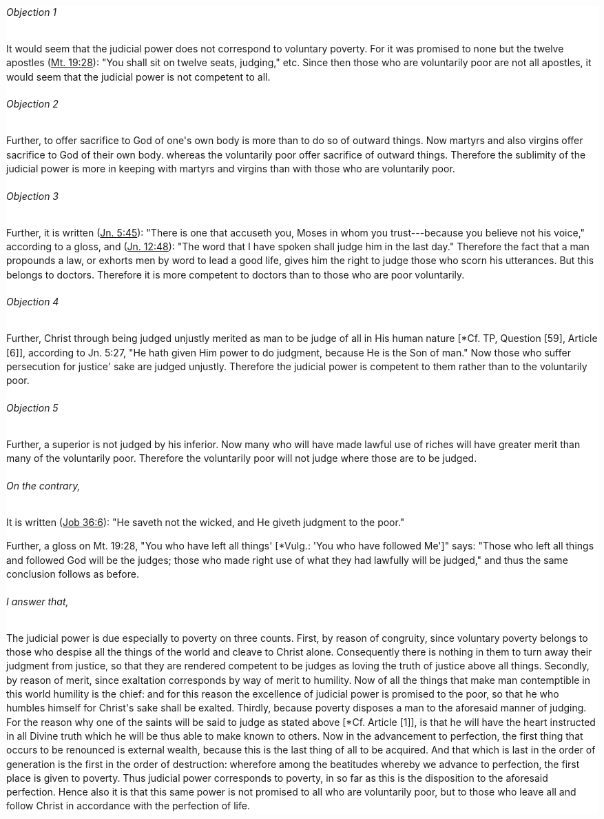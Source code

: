 ###### Objection 1
It would seem that the judicial power does not correspond to voluntary poverty. For it was promised to none but the twelve apostles ([Mt. 19:28](http://bible.gospelcom.net/bible?Mt++19:28)): "You shall sit on twelve seats, judging," etc. Since then those who are voluntarily poor are not all apostles, it would seem that the judicial power is not competent to all.  

###### Objection 2
Further, to offer sacrifice to God of one's own body is more than to do so of outward things. Now martyrs and also virgins offer sacrifice to God of their own body. whereas the voluntarily poor offer sacrifice of outward things. Therefore the sublimity of the judicial power is more in keeping with martyrs and virgins than with those who are voluntarily poor.  

###### Objection 3
Further, it is written ([Jn. 5:45](http://bible.gospelcom.net/bible?Jn++5:45)): "There is one that accuseth you, Moses in whom you trust---because you believe not his voice," according to a gloss, and ([Jn. 12:48](http://bible.gospelcom.net/bible?Jn++12:48)): "The word that I have spoken shall judge him in the last day." Therefore the fact that a man propounds a law, or exhorts men by word to lead a good life, gives him the right to judge those who scorn his utterances. But this belongs to doctors. Therefore it is more competent to doctors than to those who are poor voluntarily.  

###### Objection 4
Further, Christ through being judged unjustly merited as man to be judge of all in His human nature \[\*Cf. TP, Question \[59\], Article \[6\]\], according to Jn. 5:27, "He hath given Him power to do judgment, because He is the Son of man." Now those who suffer persecution for justice' sake are judged unjustly. Therefore the judicial power is competent to them rather than to the voluntarily poor.  

###### Objection 5
Further, a superior is not judged by his inferior. Now many who will have made lawful use of riches will have greater merit than many of the voluntarily poor. Therefore the voluntarily poor will not judge where those are to be judged.  

###### On the contrary,
It is written ([Job 36:6](http://bible.gospelcom.net/bible?Job+36:6)): "He saveth not the wicked, and He giveth judgment to the poor."  

Further, a gloss on Mt. 19:28, "You who have left all things' \[\*Vulg.: 'You who have followed Me'\]" says: "Those who left all things and followed God will be the judges; those who made right use of what they had lawfully will be judged," and thus the same conclusion follows as before.  

###### I answer that,
The judicial power is due especially to poverty on three counts. First, by reason of congruity, since voluntary poverty belongs to those who despise all the things of the world and cleave to Christ alone. Consequently there is nothing in them to turn away their judgment from justice, so that they are rendered competent to be judges as loving the truth of justice above all things. Secondly, by reason of merit, since exaltation corresponds by way of merit to humility. Now of all the things that make man contemptible in this world humility is the chief: and for this reason the excellence of judicial power is promised to the poor, so that he who humbles himself for Christ's sake shall be exalted. Thirdly, because poverty disposes a man to the aforesaid manner of judging. For the reason why one of the saints will be said to judge as stated above \[\*Cf. Article \[1\]\], is that he will have the heart instructed in all Divine truth which he will be thus able to make known to others. Now in the advancement to perfection, the first thing that occurs to be renounced is external wealth, because this is the last thing of all to be acquired. And that which is last in the order of generation is the first in the order of destruction: wherefore among the beatitudes whereby we advance to perfection, the first place is given to poverty. Thus judicial power corresponds to poverty, in so far as this is the disposition to the aforesaid perfection. Hence also it is that this same power is not promised to all who are voluntarily poor, but to those who leave all and follow Christ in accordance with the perfection of life.  
